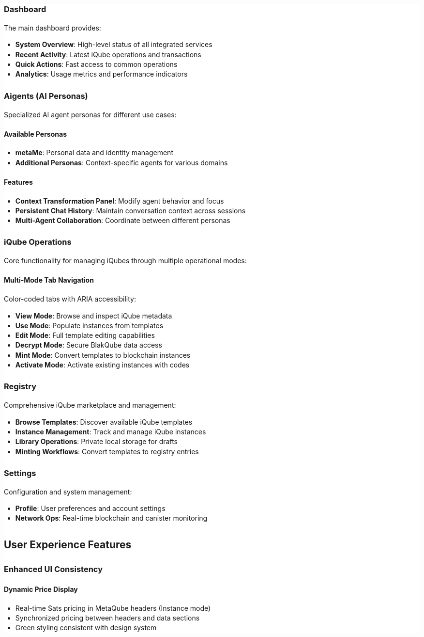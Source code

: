 ### Dashboard
The main dashboard provides:
- **System Overview**: High-level status of all integrated services
- **Recent Activity**: Latest iQube operations and transactions
- **Quick Actions**: Fast access to common operations
- **Analytics**: Usage metrics and performance indicators

### Aigents (AI Personas)
Specialized AI agent personas for different use cases:

#### Available Personas
- **metaMe**: Personal data and identity management
- **Additional Personas**: Context-specific agents for various domains

#### Features
- **Context Transformation Panel**: Modify agent behavior and focus
- **Persistent Chat History**: Maintain conversation context across sessions
- **Multi-Agent Collaboration**: Coordinate between different personas

### iQube Operations
Core functionality for managing iQubes through multiple operational modes:

#### Multi-Mode Tab Navigation
Color-coded tabs with ARIA accessibility:
- **View Mode**: Browse and inspect iQube metadata
- **Use Mode**: Populate instances from templates
- **Edit Mode**: Full template editing capabilities
- **Decrypt Mode**: Secure BlakQube data access
- **Mint Mode**: Convert templates to blockchain instances
- **Activate Mode**: Activate existing instances with codes

### Registry
Comprehensive iQube marketplace and management:
- **Browse Templates**: Discover available iQube templates
- **Instance Management**: Track and manage iQube instances
- **Library Operations**: Private local storage for drafts
- **Minting Workflows**: Convert templates to registry entries

### Settings
Configuration and system management:
- **Profile**: User preferences and account settings
- **Network Ops**: Real-time blockchain and canister monitoring

## User Experience Features

### Enhanced UI Consistency

#### Dynamic Price Display
- Real-time Sats pricing in MetaQube headers (Instance mode)
- Synchronized pricing between headers and data sections
- Green styling consistent with design system
